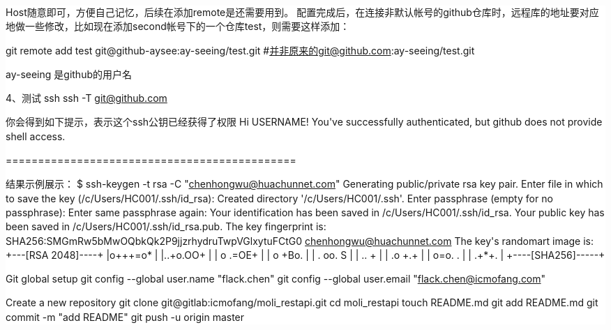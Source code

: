 Host随意即可，方便自己记忆，后续在添加remote是还需要用到。 配置完成后，在连接非默认帐号的github仓库时，远程库的地址要对应地做一些修改，比如现在添加second帐号下的一个仓库test，则需要这样添加：

git remote add test git@github-aysee:ay-seeing/test.git
#并非原来的git@github.com:ay-seeing/test.git

ay-seeing 是github的用户名

4、测试 ssh
ssh -T git@github.com

你会得到如下提示，表示这个ssh公钥已经获得了权限
Hi USERNAME! You've successfully authenticated, but github does not provide shell access.

=============================================

结果示例展示：
$ ssh-keygen -t rsa -C "chenhongwu@huachunnet.com"
Generating public/private rsa key pair.
Enter file in which to save the key (/c/Users/HC001/.ssh/id_rsa):
Created directory '/c/Users/HC001/.ssh'.
Enter passphrase (empty for no passphrase):
Enter same passphrase again:
Your identification has been saved in /c/Users/HC001/.ssh/id_rsa.
Your public key has been saved in /c/Users/HC001/.ssh/id_rsa.pub.
The key fingerprint is:
SHA256:SMGmRw5bMwOQbkQk2P9jjzrhydruTwpVGlxytuFCtG0 chenhongwu@huachunnet.com
The key's randomart image is:
+---[RSA 2048]----+
|o+++=o*          |
|..+o.OO+         |
| o .=OE+         |
|  o +Bo.         |
| .  oo. S        |
|   .. +          |
|  .o +.+         |
|   o=o. .        |
|  .+*+.          |
+----[SHA256]-----+






Git global setup
git config --global user.name "flack.chen"
git config --global user.email "flack.chen@icmofang.com"

Create a new repository
git clone git@gitlab:icmofang/moli_restapi.git
cd moli_restapi
touch README.md
git add README.md
git commit -m "add README"
git push -u origin master
